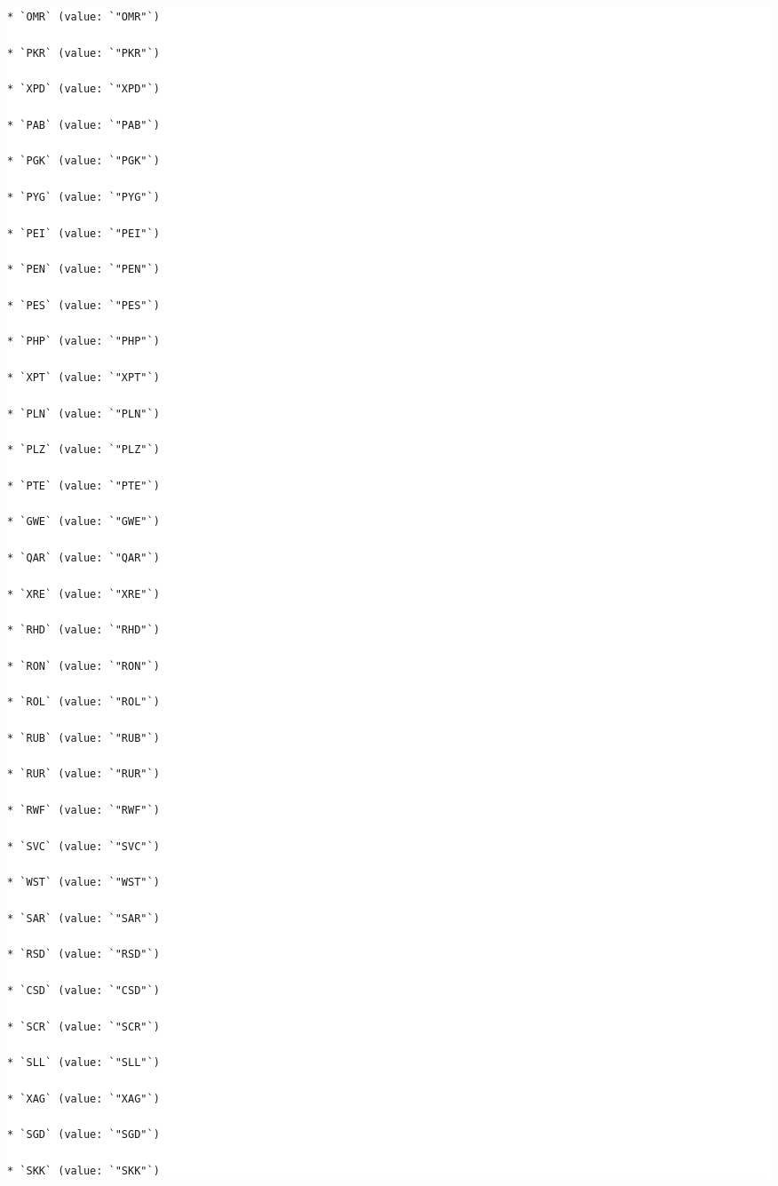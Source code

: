     * `OMR` (value: `"OMR"`)

    * `PKR` (value: `"PKR"`)

    * `XPD` (value: `"XPD"`)

    * `PAB` (value: `"PAB"`)

    * `PGK` (value: `"PGK"`)

    * `PYG` (value: `"PYG"`)

    * `PEI` (value: `"PEI"`)

    * `PEN` (value: `"PEN"`)

    * `PES` (value: `"PES"`)

    * `PHP` (value: `"PHP"`)

    * `XPT` (value: `"XPT"`)

    * `PLN` (value: `"PLN"`)

    * `PLZ` (value: `"PLZ"`)

    * `PTE` (value: `"PTE"`)

    * `GWE` (value: `"GWE"`)

    * `QAR` (value: `"QAR"`)

    * `XRE` (value: `"XRE"`)

    * `RHD` (value: `"RHD"`)

    * `RON` (value: `"RON"`)

    * `ROL` (value: `"ROL"`)

    * `RUB` (value: `"RUB"`)

    * `RUR` (value: `"RUR"`)

    * `RWF` (value: `"RWF"`)

    * `SVC` (value: `"SVC"`)

    * `WST` (value: `"WST"`)

    * `SAR` (value: `"SAR"`)

    * `RSD` (value: `"RSD"`)

    * `CSD` (value: `"CSD"`)

    * `SCR` (value: `"SCR"`)

    * `SLL` (value: `"SLL"`)

    * `XAG` (value: `"XAG"`)

    * `SGD` (value: `"SGD"`)

    * `SKK` (value: `"SKK"`)
